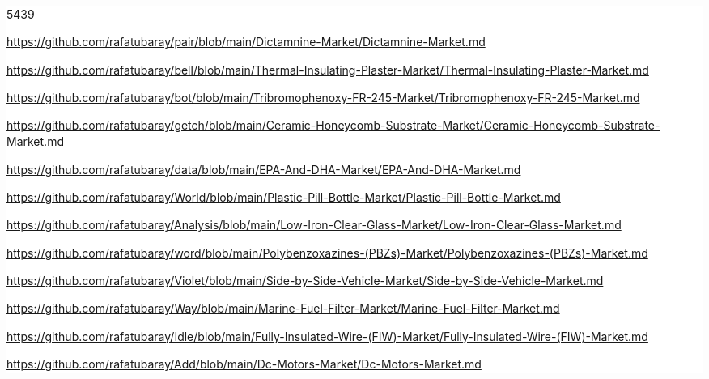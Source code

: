 5439</p><p><a href="https://github.com/rafatubaray/pair/blob/main/Dictamnine-Market/Dictamnine-Market.md">https://github.com/rafatubaray/pair/blob/main/Dictamnine-Market/Dictamnine-Market.md</a></p><p><a href="https://github.com/rafatubaray/bell/blob/main/Thermal-Insulating-Plaster-Market/Thermal-Insulating-Plaster-Market.md">https://github.com/rafatubaray/bell/blob/main/Thermal-Insulating-Plaster-Market/Thermal-Insulating-Plaster-Market.md</a></p><p><a href="https://github.com/rafatubaray/bot/blob/main/Tribromophenoxy-FR-245-Market/Tribromophenoxy-FR-245-Market.md">https://github.com/rafatubaray/bot/blob/main/Tribromophenoxy-FR-245-Market/Tribromophenoxy-FR-245-Market.md</a></p><p><a href="https://github.com/rafatubaray/getch/blob/main/Ceramic-Honeycomb-Substrate-Market/Ceramic-Honeycomb-Substrate-Market.md">https://github.com/rafatubaray/getch/blob/main/Ceramic-Honeycomb-Substrate-Market/Ceramic-Honeycomb-Substrate-Market.md</a></p><p><a href="https://github.com/rafatubaray/data/blob/main/EPA-And-DHA-Market/EPA-And-DHA-Market.md">https://github.com/rafatubaray/data/blob/main/EPA-And-DHA-Market/EPA-And-DHA-Market.md</a></p><p><a href="https://github.com/rafatubaray/World/blob/main/Plastic-Pill-Bottle-Market/Plastic-Pill-Bottle-Market.md">https://github.com/rafatubaray/World/blob/main/Plastic-Pill-Bottle-Market/Plastic-Pill-Bottle-Market.md</a></p><p><a href="https://github.com/rafatubaray/Analysis/blob/main/Low-Iron-Clear-Glass-Market/Low-Iron-Clear-Glass-Market.md">https://github.com/rafatubaray/Analysis/blob/main/Low-Iron-Clear-Glass-Market/Low-Iron-Clear-Glass-Market.md</a></p><p><a href="https://github.com/rafatubaray/word/blob/main/Polybenzoxazines-(PBZs)-Market/Polybenzoxazines-(PBZs)-Market.md">https://github.com/rafatubaray/word/blob/main/Polybenzoxazines-(PBZs)-Market/Polybenzoxazines-(PBZs)-Market.md</a></p><p><a href="https://github.com/rafatubaray/Violet/blob/main/Side-by-Side-Vehicle-Market/Side-by-Side-Vehicle-Market.md">https://github.com/rafatubaray/Violet/blob/main/Side-by-Side-Vehicle-Market/Side-by-Side-Vehicle-Market.md</a></p><p><a href="https://github.com/rafatubaray/Way/blob/main/Marine-Fuel-Filter-Market/Marine-Fuel-Filter-Market.md">https://github.com/rafatubaray/Way/blob/main/Marine-Fuel-Filter-Market/Marine-Fuel-Filter-Market.md</a></p><p><a href="https://github.com/rafatubaray/Idle/blob/main/Fully-Insulated-Wire-(FIW)-Market/Fully-Insulated-Wire-(FIW)-Market.md">https://github.com/rafatubaray/Idle/blob/main/Fully-Insulated-Wire-(FIW)-Market/Fully-Insulated-Wire-(FIW)-Market.md</a></p><p><a href="https://github.com/rafatubaray/Add/blob/main/Dc-Motors-Market/Dc-Motors-Market.md">https://github.com/rafatubaray/Add/blob/main/Dc-Motors-Market/Dc-Motors-Market.md</a></p>
